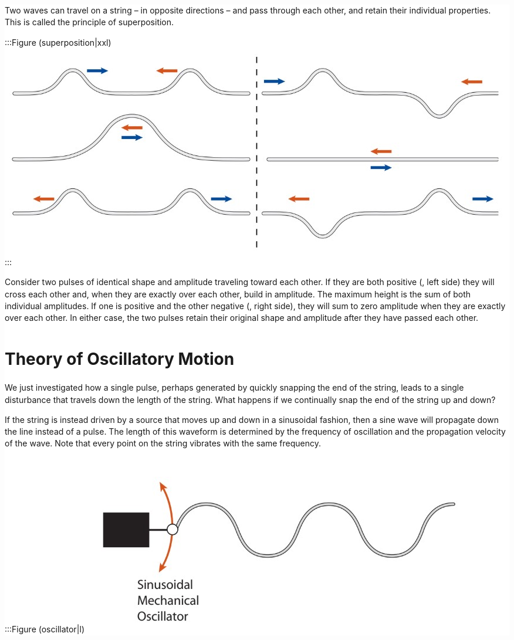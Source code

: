 Two waves can travel on a string &ndash; in opposite directions &ndash; and pass through each other, and retain their individual properties. This is called the principle of superposition. 

:::Figure (superposition|xxl)
![Figure 3:Superposition of Two Counterpropagating Pulses](imgs/Lab2/Figure4_IRTPulseCont.jpg "Superposition of Two Counterpropagating Pulses")
:::

Consider two pulses of identical shape and amplitude traveling toward each other. If they are both positive ([](#Figure-superposition), left side) they will cross each other and, when they are exactly over each other, build in amplitude. The maximum height is the sum of both individual amplitudes. If one is positive and the other negative ([](#Figure-superposition), right side), they will sum to zero amplitude when they are exactly over each other. In either case, the two pulses retain their original shape and amplitude after they have passed each other.



# Theory of Oscillatory Motion

We just investigated how a single pulse, perhaps generated by quickly snapping the end of the string, leads to a single disturbance that travels down the length of the string. What happens if we continually snap the end of the string up and down?

If the string is instead driven by a source that moves up and down in a sinusoidal fashion, then a sine wave will propagate down the line instead of a pulse. The length of this waveform is determined by the frequency of oscillation and the propagation velocity of the wave. Note that every point on the string vibrates with the same frequency.

:::Figure (oscillator|l)
![Figure 4: Sinusoidal Mechanical Oscillator](imgs/Lab2/Figure2_SMO.jpg "Sinusoidal Mechanical Oscillator")
